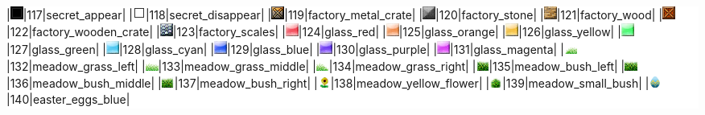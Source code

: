 |![secrets_appear.png](./images/secrets_appear.png)|117|secret_appear|
|![secrets_disappear.png](./images/secrets_disappear.png)|118|secret_disappear|
|![factory_metal_crate.png](./images/factory_metal_crate.png)|119|factory_metal_crate|
|![factory_stone.png](./images/factory_stone.png)|120|factory_stone|
|![factory_wood.png](./images/factory_wood.png)|121|factory_wood|
|![factory_wood_crate.png](./images/factory_wood_crate.png)|122|factory_wooden_crate|
|![factory_scales.png](./images/factory_scales.png)|123|factory_scales|
|![glass_red.png](./images/glass_red.png)|124|glass_red|
|![glass_orange.png](./images/glass_orange.png)|125|glass_orange|
|![glass_yellow.png](./images/glass_yellow.png)|126|glass_yellow|
|![glass_green.png](./images/glass_green.png)|127|glass_green|
|![glass_cyan.png](./images/glass_cyan.png)|128|glass_cyan|
|![glass_blue.png](./images/glass_blue.png)|129|glass_blue|
|![glass_purple.png](./images/glass_purple.png)|130|glass_purple|
|![glass_magenta.png](./images/glass_magenta.png)|131|glass_magenta|
|![meadow_grass_left.png](./images/meadow_grass_left.png)|132|meadow_grass_left|
|![meadow_grass_middle.png](./images/meadow_grass_middle.png)|133|meadow_grass_middle|
|![meadow_grass_right.png](./images/meadow_grass_right.png)|134|meadow_grass_right|
|![meadow_bush_left.png](./images/meadow_bush_left.png)|135|meadow_bush_left|
|![meadow_bush_middle.png](./images/meadow_bush_middle.png)|136|meadow_bush_middle|
|![meadow_bush_right.png](./images/meadow_bush_right.png)|137|meadow_bush_right|
|![meadow_yellow_flower.png](./images/meadow_yellow_flower.png)|138|meadow_yellow_flower|
|![meadow_small_bush.png](./images/meadow_small_bush.png)|139|meadow_small_bush|
|![easter_eggs_blue.png](./images/easter_eggs_blue.png)|140|easter_eggs_blue|